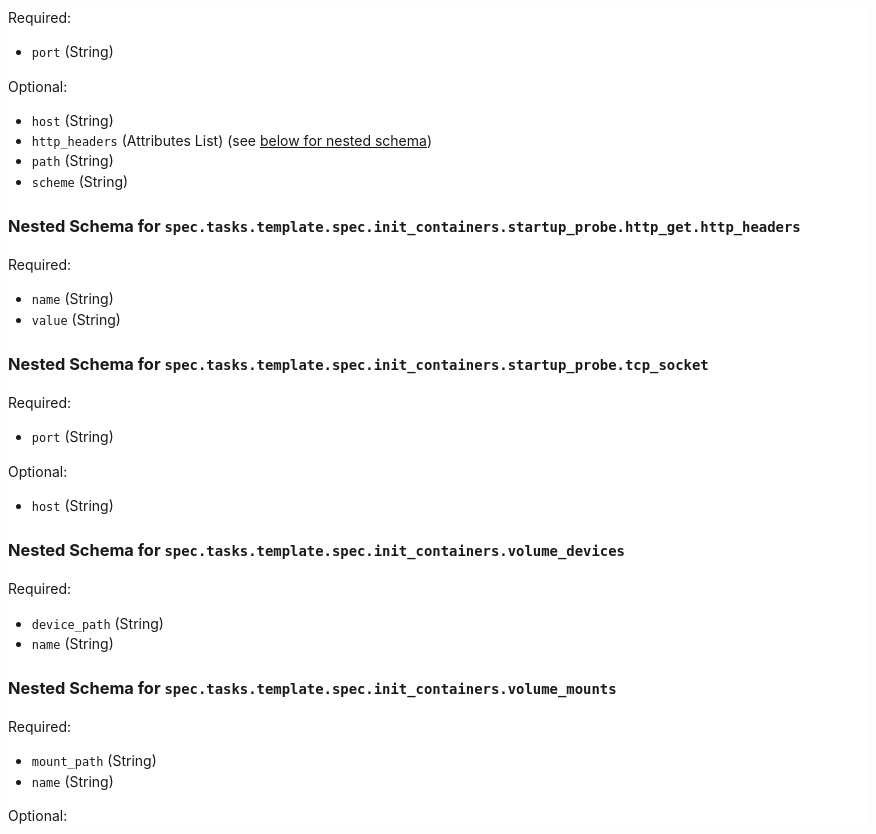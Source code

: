 Required:

- `port` (String)

Optional:

- `host` (String)
- `http_headers` (Attributes List) (see [below for nested schema](#nestedatt--spec--tasks--template--spec--init_containers--startup_probe--http_get--http_headers))
- `path` (String)
- `scheme` (String)

<a id="nestedatt--spec--tasks--template--spec--init_containers--startup_probe--http_get--http_headers"></a>
### Nested Schema for `spec.tasks.template.spec.init_containers.startup_probe.http_get.http_headers`

Required:

- `name` (String)
- `value` (String)



<a id="nestedatt--spec--tasks--template--spec--init_containers--startup_probe--tcp_socket"></a>
### Nested Schema for `spec.tasks.template.spec.init_containers.startup_probe.tcp_socket`

Required:

- `port` (String)

Optional:

- `host` (String)



<a id="nestedatt--spec--tasks--template--spec--init_containers--volume_devices"></a>
### Nested Schema for `spec.tasks.template.spec.init_containers.volume_devices`

Required:

- `device_path` (String)
- `name` (String)


<a id="nestedatt--spec--tasks--template--spec--init_containers--volume_mounts"></a>
### Nested Schema for `spec.tasks.template.spec.init_containers.volume_mounts`

Required:

- `mount_path` (String)
- `name` (String)

Optional:

